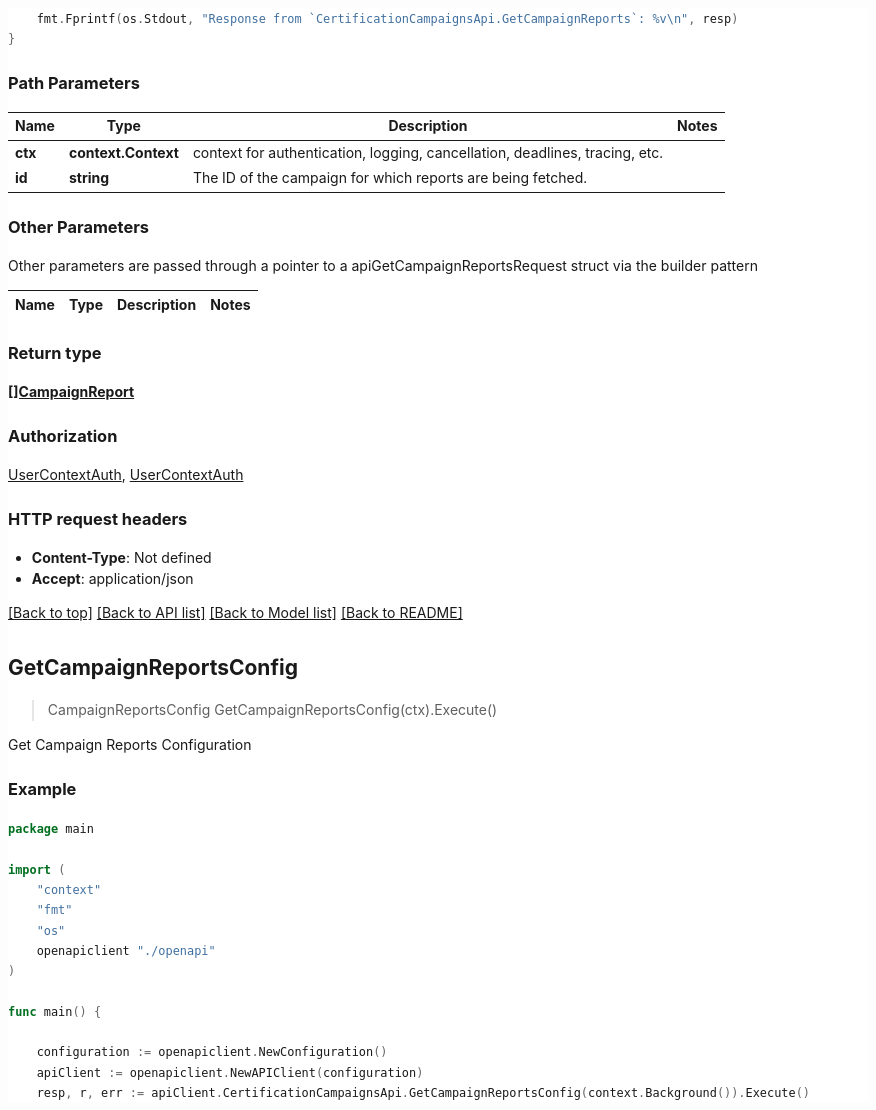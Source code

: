```go
    fmt.Fprintf(os.Stdout, "Response from `CertificationCampaignsApi.GetCampaignReports`: %v\n", resp)
}
```

### Path Parameters


Name | Type | Description  | Notes
------------- | ------------- | ------------- | -------------
**ctx** | **context.Context** | context for authentication, logging, cancellation, deadlines, tracing, etc.
**id** | **string** | The ID of the campaign for which reports are being fetched. | 

### Other Parameters

Other parameters are passed through a pointer to a apiGetCampaignReportsRequest struct via the builder pattern


Name | Type | Description  | Notes
------------- | ------------- | ------------- | -------------


### Return type

[**[]CampaignReport**](CampaignReport.md)

### Authorization

[UserContextAuth](../README.md#UserContextAuth), [UserContextAuth](../README.md#UserContextAuth)

### HTTP request headers

- **Content-Type**: Not defined
- **Accept**: application/json

[[Back to top]](#) [[Back to API list]](../README.md#documentation-for-api-endpoints)
[[Back to Model list]](../README.md#documentation-for-models)
[[Back to README]](../README.md)


## GetCampaignReportsConfig

> CampaignReportsConfig GetCampaignReportsConfig(ctx).Execute()

Get Campaign Reports Configuration



### Example

```go
package main

import (
    "context"
    "fmt"
    "os"
    openapiclient "./openapi"
)

func main() {

    configuration := openapiclient.NewConfiguration()
    apiClient := openapiclient.NewAPIClient(configuration)
    resp, r, err := apiClient.CertificationCampaignsApi.GetCampaignReportsConfig(context.Background()).Execute()
```